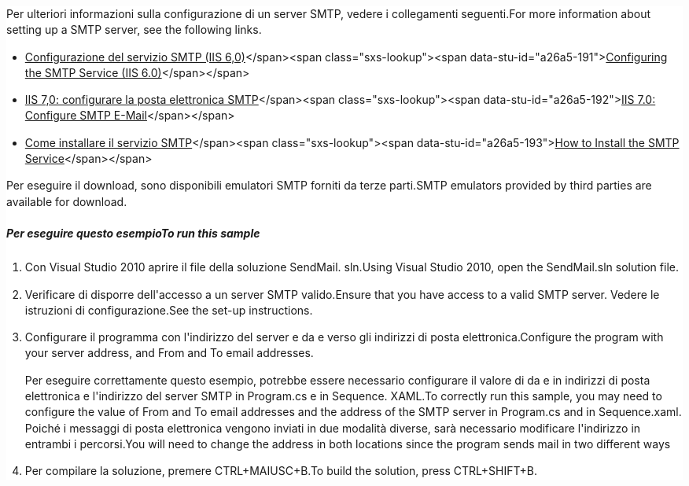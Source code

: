  <span data-ttu-id="a26a5-190">Per ulteriori informazioni sulla configurazione di un server SMTP, vedere i collegamenti seguenti.</span><span class="sxs-lookup"><span data-stu-id="a26a5-190">For more information about setting up a SMTP server, see the following links.</span></span>  
  
- <span data-ttu-id="a26a5-191">[Configurazione del servizio SMTP (IIS 6,0)](https://docs.microsoft.com/previous-versions/windows/it-pro/windows-server-2003/cc784968(v=ws.10))</span><span class="sxs-lookup"><span data-stu-id="a26a5-191">[Configuring the SMTP Service (IIS 6.0)](https://docs.microsoft.com/previous-versions/windows/it-pro/windows-server-2003/cc784968(v=ws.10))</span></span>  
  
- <span data-ttu-id="a26a5-192">[IIS 7,0: configurare la posta elettronica SMTP](https://docs.microsoft.com/previous-versions/windows/it-pro/windows-server-2008-R2-and-2008/cc772058(v=ws.10))</span><span class="sxs-lookup"><span data-stu-id="a26a5-192">[IIS 7.0: Configure SMTP E-Mail](https://docs.microsoft.com/previous-versions/windows/it-pro/windows-server-2008-R2-and-2008/cc772058(v=ws.10))</span></span>  
  
- <span data-ttu-id="a26a5-193">[Come installare il servizio SMTP](https://docs.microsoft.com/previous-versions/tn-archive/aa997480(v=exchg.65))</span><span class="sxs-lookup"><span data-stu-id="a26a5-193">[How to Install the SMTP Service](https://docs.microsoft.com/previous-versions/tn-archive/aa997480(v=exchg.65))</span></span>  
  
 <span data-ttu-id="a26a5-194">Per eseguire il download, sono disponibili emulatori SMTP forniti da terze parti.</span><span class="sxs-lookup"><span data-stu-id="a26a5-194">SMTP emulators provided by third parties are available for download.</span></span>  
  
##### <a name="to-run-this-sample"></a><span data-ttu-id="a26a5-195">Per eseguire questo esempio</span><span class="sxs-lookup"><span data-stu-id="a26a5-195">To run this sample</span></span>  
  
1. <span data-ttu-id="a26a5-196">Con Visual Studio 2010 aprire il file della soluzione SendMail. sln.</span><span class="sxs-lookup"><span data-stu-id="a26a5-196">Using Visual Studio 2010, open the SendMail.sln solution file.</span></span>  
  
2. <span data-ttu-id="a26a5-197">Verificare di disporre dell'accesso a un server SMTP valido.</span><span class="sxs-lookup"><span data-stu-id="a26a5-197">Ensure that you have access to a valid SMTP server.</span></span> <span data-ttu-id="a26a5-198">Vedere le istruzioni di configurazione.</span><span class="sxs-lookup"><span data-stu-id="a26a5-198">See the set-up instructions.</span></span>  
  
3. <span data-ttu-id="a26a5-199">Configurare il programma con l'indirizzo del server e da e verso gli indirizzi di posta elettronica.</span><span class="sxs-lookup"><span data-stu-id="a26a5-199">Configure the program with your server address, and From and To email addresses.</span></span>  
  
     <span data-ttu-id="a26a5-200">Per eseguire correttamente questo esempio, potrebbe essere necessario configurare il valore di da e in indirizzi di posta elettronica e l'indirizzo del server SMTP in Program.cs e in Sequence. XAML.</span><span class="sxs-lookup"><span data-stu-id="a26a5-200">To correctly run this sample, you may need to configure the value of From and To email addresses and the address of the SMTP server in  Program.cs and in Sequence.xaml.</span></span> <span data-ttu-id="a26a5-201">Poiché i messaggi di posta elettronica vengono inviati in due modalità diverse, sarà necessario modificare l'indirizzo in entrambi i percorsi.</span><span class="sxs-lookup"><span data-stu-id="a26a5-201">You will need to change the address in both locations since the program sends mail in two different ways</span></span>  
  
4. <span data-ttu-id="a26a5-202">Per compilare la soluzione, premere CTRL+MAIUSC+B.</span><span class="sxs-lookup"><span data-stu-id="a26a5-202">To build the solution, press CTRL+SHIFT+B.</span></span>  
  